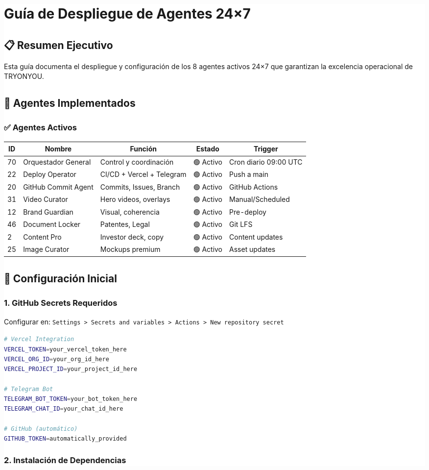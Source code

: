 # Guía de Despliegue de Agentes 24×7

## 📋 Resumen Ejecutivo

Esta guía documenta el despliegue y configuración de los 8 agentes activos 24×7 que garantizan la excelencia operacional de TRYONYOU.

## 🤖 Agentes Implementados

### ✅ Agentes Activos

| ID | Nombre | Función | Estado | Trigger |
|----|--------|---------|--------|---------|
| 70 | Orquestador General | Control y coordinación | 🟢 Activo | Cron diario 09:00 UTC |
| 22 | Deploy Operator | CI/CD + Vercel + Telegram | 🟢 Activo | Push a main |
| 20 | GitHub Commit Agent | Commits, Issues, Branch | 🟢 Activo | GitHub Actions |
| 31 | Video Curator | Hero videos, overlays | 🟢 Activo | Manual/Scheduled |
| 12 | Brand Guardian | Visual, coherencia | 🟢 Activo | Pre-deploy |
| 46 | Document Locker | Patentes, Legal | 🟢 Activo | Git LFS |
| 2 | Content Pro | Investor deck, copy | 🟢 Activo | Content updates |
| 25 | Image Curator | Mockups premium | 🟢 Activo | Asset updates |

## 🚀 Configuración Inicial

### 1. GitHub Secrets Requeridos

Configurar en: `Settings > Secrets and variables > Actions > New repository secret`

```bash
# Vercel Integration
VERCEL_TOKEN=your_vercel_token_here
VERCEL_ORG_ID=your_org_id_here
VERCEL_PROJECT_ID=your_project_id_here

# Telegram Bot
TELEGRAM_BOT_TOKEN=your_bot_token_here
TELEGRAM_CHAT_ID=your_chat_id_here

# GitHub (automático)
GITHUB_TOKEN=automatically_provided
```

### 2. Instalación de Dependencias
